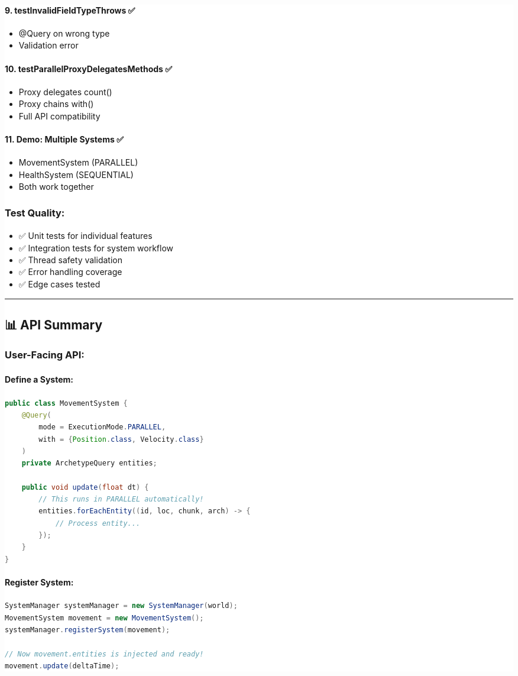 #### 9. **testInvalidFieldTypeThrows** ✅
- @Query on wrong type
- Validation error

#### 10. **testParallelProxyDelegatesMethods** ✅
- Proxy delegates count()
- Proxy chains with()
- Full API compatibility

#### 11. **Demo: Multiple Systems** ✅
- MovementSystem (PARALLEL)
- HealthSystem (SEQUENTIAL)
- Both work together

### Test Quality:
- ✅ Unit tests for individual features
- ✅ Integration tests for system workflow
- ✅ Thread safety validation
- ✅ Error handling coverage
- ✅ Edge cases tested

---

## 📊 API Summary

### User-Facing API:

#### Define a System:

```java
public class MovementSystem {
    @Query(
        mode = ExecutionMode.PARALLEL,
        with = {Position.class, Velocity.class}
    )
    private ArchetypeQuery entities;
    
    public void update(float dt) {
        // This runs in PARALLEL automatically!
        entities.forEachEntity((id, loc, chunk, arch) -> {
            // Process entity...
        });
    }
}
```

#### Register System:

```java
SystemManager systemManager = new SystemManager(world);
MovementSystem movement = new MovementSystem();
systemManager.registerSystem(movement);

// Now movement.entities is injected and ready!
movement.update(deltaTime);
```
